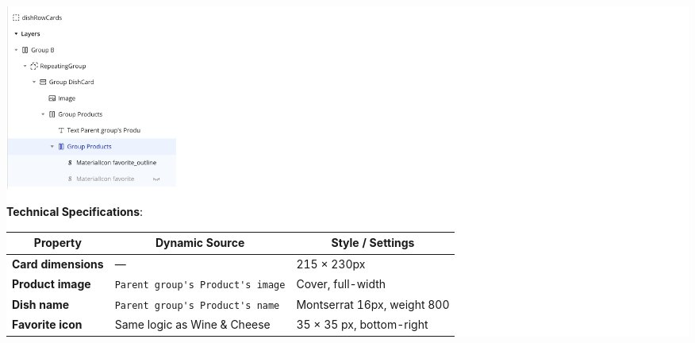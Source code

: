   <img src="images/dishCardStructure.png" width="215" height="230"/>
</div>

**Technical Specifications**:

| Property | Dynamic Source | Style / Settings |
|----------|----------------|------------------|
| **Card dimensions** | — | 215 × 230px |
| **Product image** | `Parent group's Product's image` | Cover, full-width |
| **Dish name** | `Parent group's Product's name` | Montserrat 16px, weight 800 |
| **Favorite icon** | Same logic as Wine & Cheese | 35 × 35 px, bottom-right |
